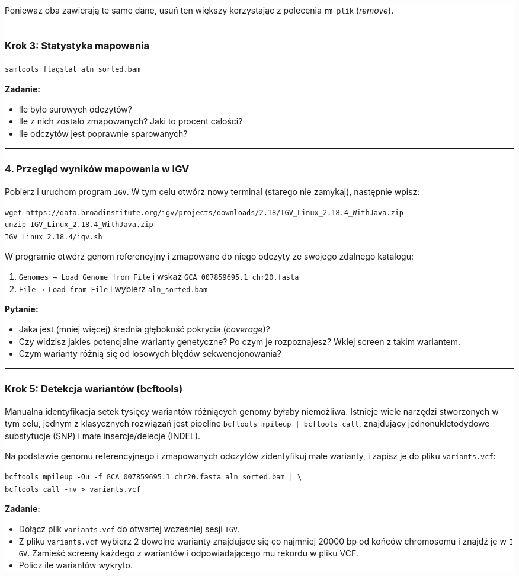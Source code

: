 Poniewaz oba zawierają te same dane, usuń ten większy korzystając z polecenia `rm plik` (*remove*). 


---

### Krok 3: Statystyka mapowania

```
samtools flagstat aln_sorted.bam
```

 **Zadanie:**
- Ile było surowych odczytów?
- Ile z nich zostało zmapowanych? Jaki to procent całości?
- Ile odczytów jest poprawnie sparowanych?

---

### 4. Przegląd wyników mapowania w IGV

Pobierz i uruchom program `IGV`. W tym celu otwórz nowy terminal (starego nie zamykaj), następnie wpisz:

```
wget https://data.broadinstitute.org/igv/projects/downloads/2.18/IGV_Linux_2.18.4_WithJava.zip
unzip IGV_Linux_2.18.4_WithJava.zip
IGV_Linux_2.18.4/igv.sh
```

W programie otwórz genom referencyjny i zmapowane do niego odczyty ze swojego zdalnego katalogu:

1. `Genomes → Load Genome from File` i wskaż `GCA_007859695.1_chr20.fasta`
2. `File → Load from File` i wybierz `aln_sorted.bam`

**Pytanie:**
-  Jaka jest (mniej więcej) średnia głębokość pokrycia (*coverage*)?
-  Czy widzisz jakies potencjalne warianty genetyczne? Po czym je rozpoznajesz? Wklej screen z takim wariantem.
-  Czym warianty różnią się od losowych błędów sekwencjonowania?

---

### Krok 5: Detekcja wariantów (bcftools)

Manualna identyfikacja setek tysięcy wariantów różniących genomy byłaby niemożliwa. Istnieje wiele narzędzi stworzonych w tym celu, jednym z klasycznych rozwiązań jest pipeline `bcftools mpileup | bcftools call`, znajdujący jednonukletodydowe substytucje (SNP) i małe insercje/delecje (INDEL).

Na podstawie genomu referencyjnego i zmapowanych odczytów zidentyfikuj małe warianty, i zapisz je do pliku `variants.vcf`:

```
bcftools mpileup -Ou -f GCA_007859695.1_chr20.fasta aln_sorted.bam | \
bcftools call -mv > variants.vcf
```

**Zadanie:** 
- Dołącz plik `variants.vcf` do otwartej wcześniej sesji `IGV`. 
- Z pliku `variants.vcf` wybierz 2 dowolne warianty znajdujace się co najmniej 20000 bp od końców chromosomu i znajdź je w `IGV`. Zamieść screeny każdego z wariantów i odpowiadającego mu rekordu w pliku VCF.
- Policz ile wariantów wykryto.
